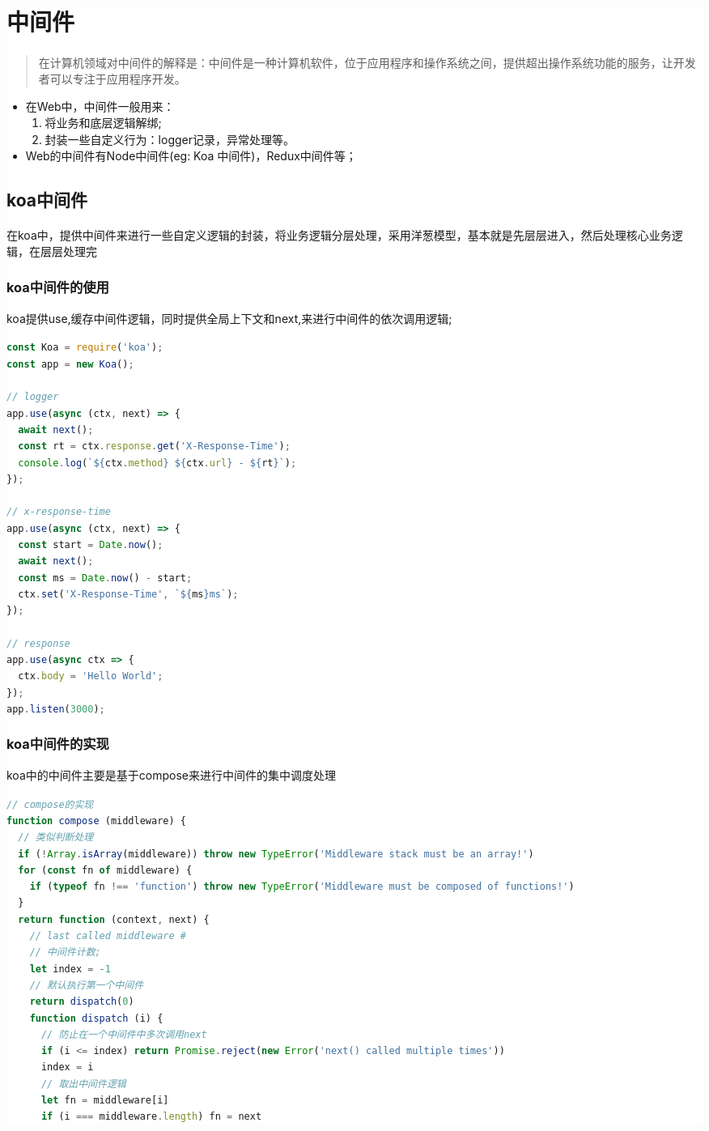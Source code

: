 # 中间件
> 在计算机领域对中间件的解释是：中间件是一种计算机软件，位于应用程序和操作系统之间，提供超出操作系统功能的服务，让开发者可以专注于应用程序开发。
- 在Web中，中间件一般用来：
    1. 将业务和底层逻辑解绑; 
    2. 封装一些自定义行为：logger记录，异常处理等。
- Web的中间件有Node中间件(eg: Koa 中间件)，Redux中间件等；

## koa中间件
在koa中，提供中间件来进行一些自定义逻辑的封装，将业务逻辑分层处理，采用洋葱模型，基本就是先层层进入，然后处理核心业务逻辑，在层层处理完

### koa中间件的使用
koa提供use,缓存中间件逻辑，同时提供全局上下文和next,来进行中间件的依次调用逻辑;

```js
const Koa = require('koa');
const app = new Koa();

// logger
app.use(async (ctx, next) => {
  await next();
  const rt = ctx.response.get('X-Response-Time');
  console.log(`${ctx.method} ${ctx.url} - ${rt}`);
});

// x-response-time
app.use(async (ctx, next) => {
  const start = Date.now();
  await next();
  const ms = Date.now() - start;
  ctx.set('X-Response-Time', `${ms}ms`);
});

// response
app.use(async ctx => {
  ctx.body = 'Hello World';
});
app.listen(3000);
```
### koa中间件的实现
koa中的中间件主要是基于compose来进行中间件的集中调度处理
```js
// compose的实现
function compose (middleware) {
  // 类似判断处理
  if (!Array.isArray(middleware)) throw new TypeError('Middleware stack must be an array!')
  for (const fn of middleware) {
    if (typeof fn !== 'function') throw new TypeError('Middleware must be composed of functions!')
  }
  return function (context, next) {
    // last called middleware #
    // 中间件计数;
    let index = -1
    // 默认执行第一个中间件
    return dispatch(0)
    function dispatch (i) {
      // 防止在一个中间件中多次调用next
      if (i <= index) return Promise.reject(new Error('next() called multiple times'))
      index = i
      // 取出中间件逻辑
      let fn = middleware[i]
      if (i === middleware.length) fn = next
```
